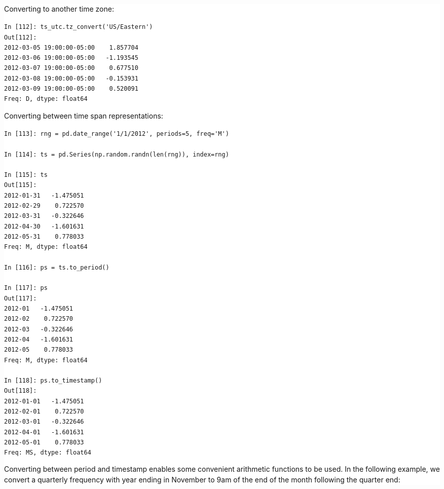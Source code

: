 Converting to another time zone:

```text
In [112]: ts_utc.tz_convert('US/Eastern')
Out[112]: 
2012-03-05 19:00:00-05:00    1.857704
2012-03-06 19:00:00-05:00   -1.193545
2012-03-07 19:00:00-05:00    0.677510
2012-03-08 19:00:00-05:00   -0.153931
2012-03-09 19:00:00-05:00    0.520091
Freq: D, dtype: float64
```

Converting between time span representations:

```text
In [113]: rng = pd.date_range('1/1/2012', periods=5, freq='M')

In [114]: ts = pd.Series(np.random.randn(len(rng)), index=rng)

In [115]: ts
Out[115]: 
2012-01-31   -1.475051
2012-02-29    0.722570
2012-03-31   -0.322646
2012-04-30   -1.601631
2012-05-31    0.778033
Freq: M, dtype: float64

In [116]: ps = ts.to_period()

In [117]: ps
Out[117]: 
2012-01   -1.475051
2012-02    0.722570
2012-03   -0.322646
2012-04   -1.601631
2012-05    0.778033
Freq: M, dtype: float64

In [118]: ps.to_timestamp()
Out[118]: 
2012-01-01   -1.475051
2012-02-01    0.722570
2012-03-01   -0.322646
2012-04-01   -1.601631
2012-05-01    0.778033
Freq: MS, dtype: float64
```

Converting between period and timestamp enables some convenient arithmetic functions to be used. In the following example, we convert a quarterly frequency with year ending in November to 9am of the end of the month following the quarter end:
